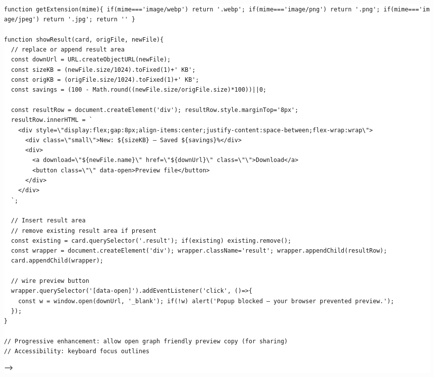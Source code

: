     function getExtension(mime){ if(mime==='image/webp') return '.webp'; if(mime==='image/png') return '.png'; if(mime==='image/jpeg') return '.jpg'; return '' }

    function showResult(card, origFile, newFile){
      // replace or append result area
      const downUrl = URL.createObjectURL(newFile);
      const sizeKB = (newFile.size/1024).toFixed(1)+' KB';
      const origKB = (origFile.size/1024).toFixed(1)+' KB';
      const savings = (100 - Math.round((newFile.size/origFile.size)*100))||0;

      const resultRow = document.createElement('div'); resultRow.style.marginTop='8px';
      resultRow.innerHTML = `
        <div style=\"display:flex;gap:8px;align-items:center;justify-content:space-between;flex-wrap:wrap\">
          <div class=\"small\">New: ${sizeKB} — Saved ${savings}%</div>
          <div>
            <a download=\"${newFile.name}\" href=\"${downUrl}\" class=\"\">Download</a>
            <button class=\"\" data-open>Preview file</button>
          </div>
        </div>
      `;

      // Insert result area
      // remove existing result area if present
      const existing = card.querySelector('.result'); if(existing) existing.remove();
      const wrapper = document.createElement('div'); wrapper.className='result'; wrapper.appendChild(resultRow);
      card.appendChild(wrapper);

      // wire preview button
      wrapper.querySelector('[data-open]').addEventListener('click', ()=>{
        const w = window.open(downUrl, '_blank'); if(!w) alert('Popup blocked — your browser prevented preview.');
      });
    }

    // Progressive enhancement: allow open graph friendly preview copy (for sharing)
    // Accessibility: keyboard focus outlines
  </script>

  

  
  
  <ins class="adsbygoogle"
       style="display:block"
       data-ad-client="CA_PUB_CLIENT"
       data-ad-slot="AD_SLOT_TOP"
       data-ad-format="auto"
       data-full-width-responsive="true"></ins>
  <script async src="https://pagead2.googlesyndication.com/pagead/js/adsbygoogle.js?client=ca-pub-1122448323794938"
     crossorigin="anonymous"></script>
  
  <ins class="adsbygoogle"
       style="display:block"
       data-ad-client="CA_PUB_CLIENT"
       data-ad-slot="AD_SLOT_SIDEBAR"
       data-ad-format="auto"></ins>
  <amp-auto-ads type="adsense"
        data-ad-client="ca-pub-1122448323794938">
</amp-auto-ads>
  -->

  
</body>
</html>
